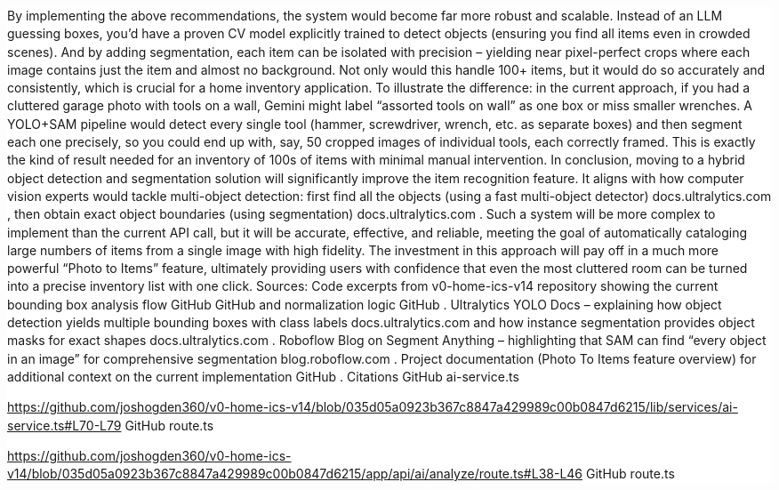 By implementing the above recommendations, the system would become far more robust and scalable. Instead of an LLM guessing boxes, you’d have a proven CV model explicitly trained to detect objects (ensuring you find all items even in crowded scenes). And by adding segmentation, each item can be isolated with precision – yielding near pixel-perfect crops where each image contains just the item and almost no background. Not only would this handle 100+ items, but it would do so accurately and consistently, which is crucial for a home inventory application. To illustrate the difference: in the current approach, if you had a cluttered garage photo with tools on a wall, Gemini might label “assorted tools on wall” as one box or miss smaller wrenches. A YOLO+SAM pipeline would detect every single tool (hammer, screwdriver, wrench, etc. as separate boxes) and then segment each one precisely, so you could end up with, say, 50 cropped images of individual tools, each correctly framed. This is exactly the kind of result needed for an inventory of 100s of items with minimal manual intervention. In conclusion, moving to a hybrid object detection and segmentation solution will significantly improve the item recognition feature. It aligns with how computer vision experts would tackle multi-object detection: first find all the objects (using a fast multi-object detector)
docs.ultralytics.com
, then obtain exact object boundaries (using segmentation)
docs.ultralytics.com
. Such a system will be more complex to implement than the current API call, but it will be accurate, effective, and reliable, meeting the goal of automatically cataloging large numbers of items from a single image with high fidelity. The investment in this approach will pay off in a much more powerful “Photo to Items” feature, ultimately providing users with confidence that even the most cluttered room can be turned into a precise inventory list with one click. Sources:
Code excerpts from v0-home-ics-v14 repository showing the current bounding box analysis flow
GitHub
GitHub
 and normalization logic
GitHub
.
Ultralytics YOLO Docs – explaining how object detection yields multiple bounding boxes with class labels
docs.ultralytics.com
 and how instance segmentation provides object masks for exact shapes
docs.ultralytics.com
.
Roboflow Blog on Segment Anything – highlighting that SAM can find “every object in an image” for comprehensive segmentation
blog.roboflow.com
.
Project documentation (Photo To Items feature overview) for additional context on the current implementation
GitHub
.
Citations
GitHub
ai-service.ts

https://github.com/joshogden360/v0-home-ics-v14/blob/035d05a0923b367c8847a429989c00b0847d6215/lib/services/ai-service.ts#L70-L79
GitHub
route.ts

https://github.com/joshogden360/v0-home-ics-v14/blob/035d05a0923b367c8847a429989c00b0847d6215/app/api/ai/analyze/route.ts#L38-L46
GitHub
route.ts

